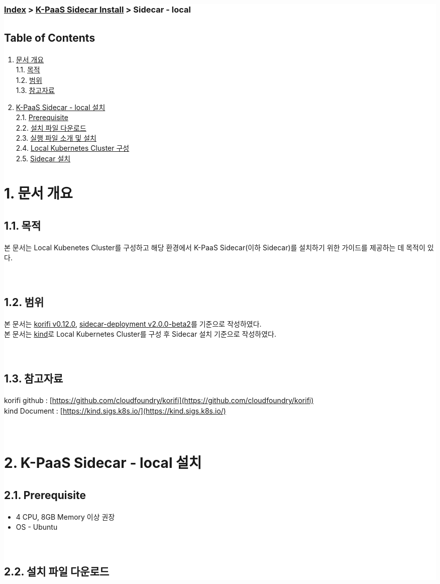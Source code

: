 ### [Index](https://github.com/K-PaaS/Guide/blob/master/README.md) > [K-PaaS Sidecar Install](../README.md) > Sidecar - local

## Table of Contents

1. [문서 개요](#1)  
  1.1. [목적](#1.1)  
  1.2. [범위](#1.2)  
  1.3. [참고자료](#1.3)  

2. [K-PaaS Sidecar - local 설치](#2)  
  2.1. [Prerequisite](#2.1)  
  2.2. [설치 파일 다운로드](#2.2)  
  2.3. [실행 파일 소개 및 설치](#2.3)  
  2.4. [Local Kubernetes Cluster 구성](#2.4)   
  2.5. [Sidecar 설치](#2.5)  

# <div id='1'> 1. 문서 개요
## <div id='1.1'> 1.1. 목적
본 문서는 Local Kubenetes Cluster를 구성하고 해당 환경에서 K-PaaS Sidecar(이하 Sidecar)를 설치하기 위한 가이드를 제공하는 데 목적이 있다.

<br>

## <div id='1.2'> 1.2. 범위
본 문서는 [korifi v0.12.0](https://github.com/cloudfoundry/korifi/tree/v0.12.0), [sidecar-deployment v2.0.0-beta2](https://github.com/K-PaaS/sidecar-deployment/tree/v2.0.0-beta2)를 기준으로 작성하였다.  
본 문서는 [kind](https://kind.sigs.k8s.io/)로 Local Kubernetes Cluster를 구성 후 Sidecar 설치 기준으로 작성하였다.

<br>

## <div id='1.3'> 1.3. 참고자료
korifi github : [https://github.com/cloudfoundry/korifi](https://github.com/cloudfoundry/korifi)  
kind Document : [https://kind.sigs.k8s.io/](https://kind.sigs.k8s.io/)  

<br>

# <div id='2'> 2. K-PaaS Sidecar - local 설치
## <div id='2.1'> 2.1. Prerequisite
- 4 CPU, 8GB Memory 이상 권장
- OS - Ubuntu

<br>

## <div id='2.2'> 2.2. 설치 파일 다운로드
